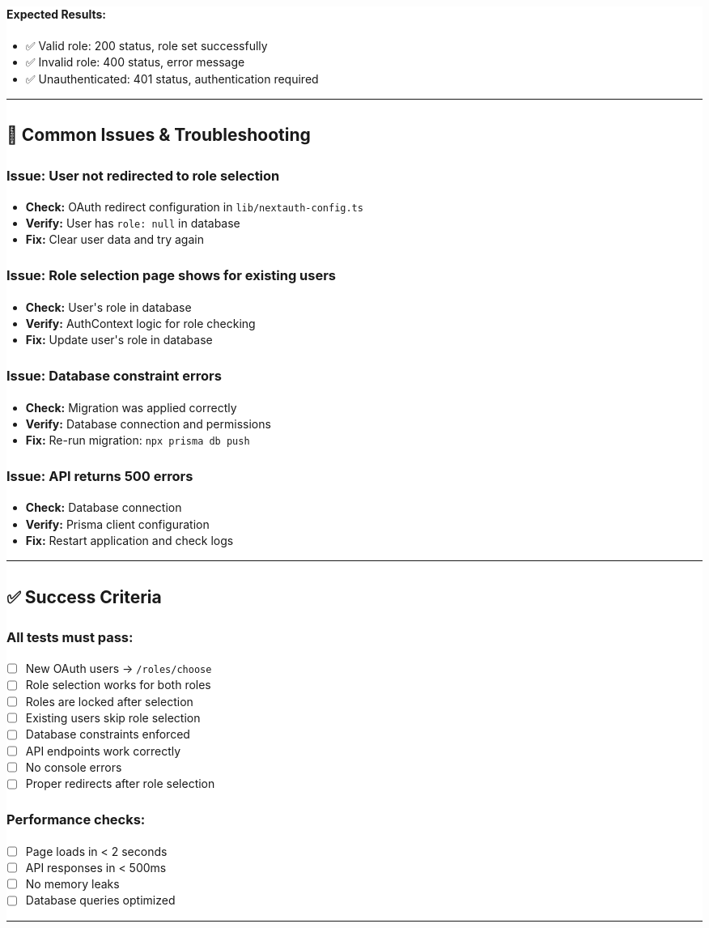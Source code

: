 #### **Expected Results:**
- ✅ Valid role: 200 status, role set successfully
- ✅ Invalid role: 400 status, error message
- ✅ Unauthenticated: 401 status, authentication required

---

## 🐛 **Common Issues & Troubleshooting**

### **Issue: User not redirected to role selection**
- **Check:** OAuth redirect configuration in `lib/nextauth-config.ts`
- **Verify:** User has `role: null` in database
- **Fix:** Clear user data and try again

### **Issue: Role selection page shows for existing users**
- **Check:** User's role in database
- **Verify:** AuthContext logic for role checking
- **Fix:** Update user's role in database

### **Issue: Database constraint errors**
- **Check:** Migration was applied correctly
- **Verify:** Database connection and permissions
- **Fix:** Re-run migration: `npx prisma db push`

### **Issue: API returns 500 errors**
- **Check:** Database connection
- **Verify:** Prisma client configuration
- **Fix:** Restart application and check logs

---

## ✅ **Success Criteria**

### **All tests must pass:**
- [ ] New OAuth users → `/roles/choose`
- [ ] Role selection works for both roles
- [ ] Roles are locked after selection
- [ ] Existing users skip role selection
- [ ] Database constraints enforced
- [ ] API endpoints work correctly
- [ ] No console errors
- [ ] Proper redirects after role selection

### **Performance checks:**
- [ ] Page loads in < 2 seconds
- [ ] API responses in < 500ms
- [ ] No memory leaks
- [ ] Database queries optimized

---